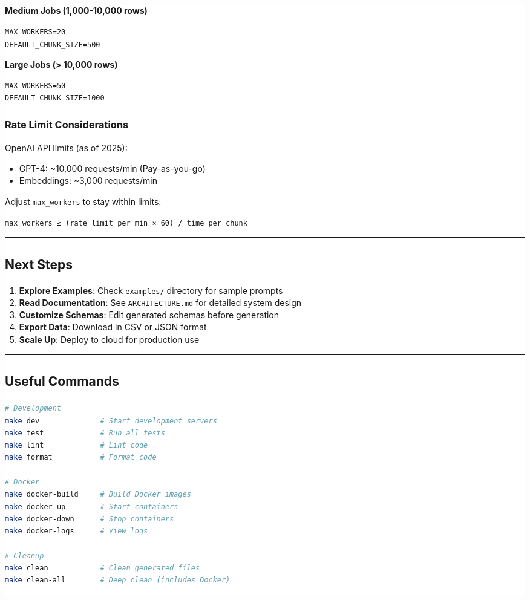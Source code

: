 **Medium Jobs (1,000-10,000 rows)**
```env
MAX_WORKERS=20
DEFAULT_CHUNK_SIZE=500
```

**Large Jobs (> 10,000 rows)**
```env
MAX_WORKERS=50
DEFAULT_CHUNK_SIZE=1000
```

### Rate Limit Considerations

OpenAI API limits (as of 2025):
- GPT-4: ~10,000 requests/min (Pay-as-you-go)
- Embeddings: ~3,000 requests/min

Adjust `max_workers` to stay within limits:
```
max_workers ≤ (rate_limit_per_min × 60) / time_per_chunk
```

---

## Next Steps

1. **Explore Examples**: Check `examples/` directory for sample prompts
2. **Read Documentation**: See `ARCHITECTURE.md` for detailed system design
3. **Customize Schemas**: Edit generated schemas before generation
4. **Export Data**: Download in CSV or JSON format
5. **Scale Up**: Deploy to cloud for production use

---

## Useful Commands

```bash
# Development
make dev              # Start development servers
make test             # Run all tests
make lint             # Lint code
make format           # Format code

# Docker
make docker-build     # Build Docker images
make docker-up        # Start containers
make docker-down      # Stop containers
make docker-logs      # View logs

# Cleanup
make clean            # Clean generated files
make clean-all        # Deep clean (includes Docker)
```

---